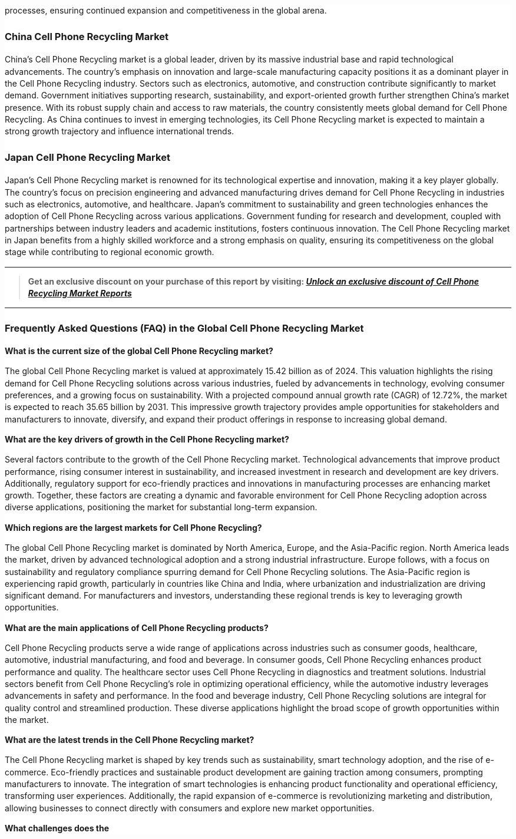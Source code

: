 processes, ensuring continued expansion and competitiveness in the global arena.</p><h3>China Cell Phone Recycling Market</h3><p>China&rsquo;s Cell Phone Recycling market is a global leader, driven by its massive industrial base and rapid technological advancements. The country&rsquo;s emphasis on innovation and large-scale manufacturing capacity positions it as a dominant player in the Cell Phone Recycling industry. Sectors such as electronics, automotive, and construction contribute significantly to market demand. Government initiatives supporting research, sustainability, and export-oriented growth further strengthen China&rsquo;s market presence. With its robust supply chain and access to raw materials, the country consistently meets global demand for Cell Phone Recycling. As China continues to invest in emerging technologies, its Cell Phone Recycling market is expected to maintain a strong growth trajectory and influence international trends.</p><h3>Japan Cell Phone Recycling Market</h3><p>Japan&rsquo;s Cell Phone Recycling market is renowned for its technological expertise and innovation, making it a key player globally. The country&rsquo;s focus on precision engineering and advanced manufacturing drives demand for Cell Phone Recycling in industries such as electronics, automotive, and healthcare. Japan&rsquo;s commitment to sustainability and green technologies enhances the adoption of Cell Phone Recycling across various applications. Government funding for research and development, coupled with partnerships between industry leaders and academic institutions, fosters continuous innovation. The Cell Phone Recycling market in Japan benefits from a highly skilled workforce and a strong emphasis on quality, ensuring its competitiveness on the global stage while contributing to regional economic growth.</p><hr /><blockquote><p><strong>Get an exclusive discount on your purchase of this report by visiting: <em><a href="://marketresearchpulse.com/ask-for-discount/95701?utm_source=Github&amp;utm_medium=0116">Unlock an exclusive discount of Cell Phone Recycling Market Reports</a></em>&nbsp;</strong></p></blockquote><hr /><h3>Frequently Asked Questions (FAQ) in the Global Cell Phone Recycling Market</h3><p><strong>What is the current size of the global Cell Phone Recycling market?</strong></p><p>The global Cell Phone Recycling market is valued at approximately 15.42 billion as of 2024. This valuation highlights the rising demand for Cell Phone Recycling solutions across various industries, fueled by advancements in technology, evolving consumer preferences, and a growing focus on sustainability. With a projected compound annual growth rate (CAGR) of 12.72%, the market is expected to reach 35.65 billion by 2031. This impressive growth trajectory provides ample opportunities for stakeholders and manufacturers to innovate, diversify, and expand their product offerings in response to increasing global demand.</p><p><strong>What are the key drivers of growth in the Cell Phone Recycling market?</strong></p><p>Several factors contribute to the growth of the Cell Phone Recycling market. Technological advancements that improve product performance, rising consumer interest in sustainability, and increased investment in research and development are key drivers. Additionally, regulatory support for eco-friendly practices and innovations in manufacturing processes are enhancing market growth. Together, these factors are creating a dynamic and favorable environment for Cell Phone Recycling adoption across diverse applications, positioning the market for substantial long-term expansion.</p><p><strong>Which regions are the largest markets for Cell Phone Recycling?</strong></p><p>The global Cell Phone Recycling market is dominated by North America, Europe, and the Asia-Pacific region. North America leads the market, driven by advanced technological adoption and a strong industrial infrastructure. Europe follows, with a focus on sustainability and regulatory compliance spurring demand for Cell Phone Recycling solutions. The Asia-Pacific region is experiencing rapid growth, particularly in countries like China and India, where urbanization and industrialization are driving significant demand. For manufacturers and investors, understanding these regional trends is key to leveraging growth opportunities.</p><p><strong>What are the main applications of Cell Phone Recycling products?</strong></p><p>Cell Phone Recycling products serve a wide range of applications across industries such as consumer goods, healthcare, automotive, industrial manufacturing, and food and beverage. In consumer goods, Cell Phone Recycling enhances product performance and quality. The healthcare sector uses Cell Phone Recycling in diagnostics and treatment solutions. Industrial sectors benefit from Cell Phone Recycling&rsquo;s role in optimizing operational efficiency, while the automotive industry leverages advancements in safety and performance. In the food and beverage industry, Cell Phone Recycling solutions are integral for quality control and streamlined production. These diverse applications highlight the broad scope of growth opportunities within the market.</p><p><strong>What are the latest trends in the Cell Phone Recycling market?</strong></p><p>The Cell Phone Recycling market is shaped by key trends such as sustainability, smart technology adoption, and the rise of e-commerce. Eco-friendly practices and sustainable product development are gaining traction among consumers, prompting manufacturers to innovate. The integration of smart technologies is enhancing product functionality and operational efficiency, transforming user experiences. Additionally, the rapid expansion of e-commerce is revolutionizing marketing and distribution, allowing businesses to connect directly with consumers and explore new market opportunities.</p><p><strong>What challenges does the